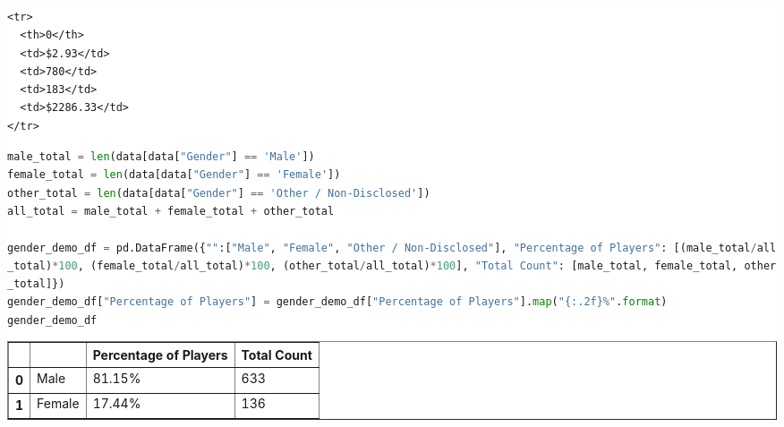     <tr>
      <th>0</th>
      <td>$2.93</td>
      <td>780</td>
      <td>183</td>
      <td>$2286.33</td>
    </tr>
  </tbody>
</table>
</div>




```python
male_total = len(data[data["Gender"] == 'Male'])
female_total = len(data[data["Gender"] == 'Female'])
other_total = len(data[data["Gender"] == 'Other / Non-Disclosed'])
all_total = male_total + female_total + other_total

gender_demo_df = pd.DataFrame({"":["Male", "Female", "Other / Non-Disclosed"], "Percentage of Players": [(male_total/all_total)*100, (female_total/all_total)*100, (other_total/all_total)*100], "Total Count": [male_total, female_total, other_total]})
gender_demo_df["Percentage of Players"] = gender_demo_df["Percentage of Players"].map("{:.2f}%".format)
gender_demo_df
```




<div>
<style>
    .dataframe thead tr:only-child th {
        text-align: right;
    }

    .dataframe thead th {
        text-align: left;
    }

    .dataframe tbody tr th {
        vertical-align: top;
    }
</style>
<table border="1" class="dataframe">
  <thead>
    <tr style="text-align: right;">
      <th></th>
      <th></th>
      <th>Percentage of Players</th>
      <th>Total Count</th>
    </tr>
  </thead>
  <tbody>
    <tr>
      <th>0</th>
      <td>Male</td>
      <td>81.15%</td>
      <td>633</td>
    </tr>
    <tr>
      <th>1</th>
      <td>Female</td>
      <td>17.44%</td>
      <td>136</td>
    </tr>
    <tr>